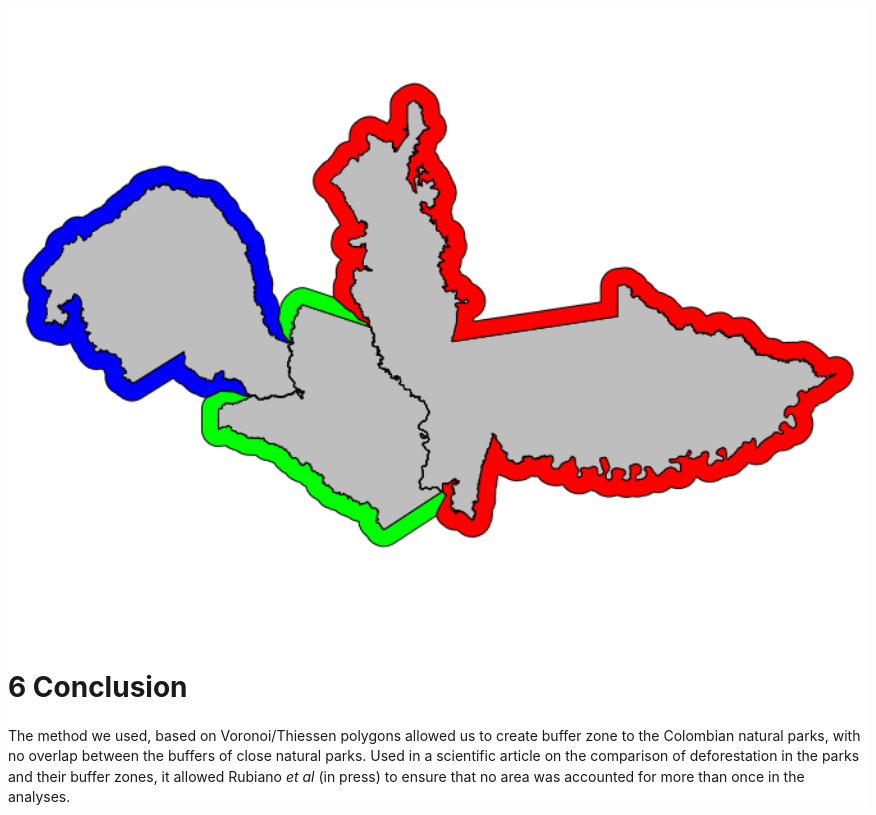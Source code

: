 <img src="colombianParks_files/figure-gfm/unnamed-chunk-35-1.png" width="100%" />

# 6 Conclusion

The method we used, based on Voronoi/Thiessen polygons allowed us to
create buffer zone to the Colombian natural parks, with no overlap
between the buffers of close natural parks. Used in a scientific article
on the comparison of deforestation in the parks and their buffer zones,
it allowed Rubiano *et al* (in press) to ensure that no area was
accounted for more than once in the analyses.
